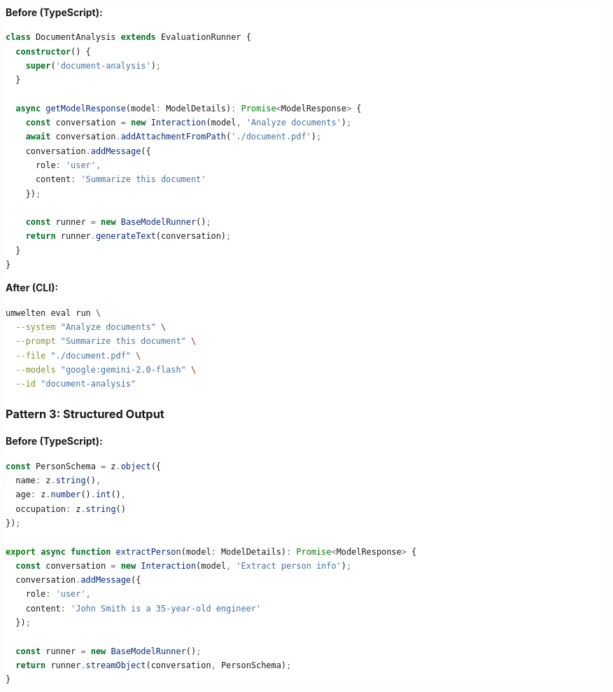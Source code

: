 **Before (TypeScript):**
```typescript
class DocumentAnalysis extends EvaluationRunner {
  constructor() {
    super('document-analysis');
  }

  async getModelResponse(model: ModelDetails): Promise<ModelResponse> {
    const conversation = new Interaction(model, 'Analyze documents');
    await conversation.addAttachmentFromPath('./document.pdf');
    conversation.addMessage({
      role: 'user',
      content: 'Summarize this document'
    });

    const runner = new BaseModelRunner();
    return runner.generateText(conversation);
  }
}
```

**After (CLI):**
```bash
umwelten eval run \
  --system "Analyze documents" \
  --prompt "Summarize this document" \
  --file "./document.pdf" \
  --models "google:gemini-2.0-flash" \
  --id "document-analysis"
```

### Pattern 3: Structured Output

**Before (TypeScript):**
```typescript
const PersonSchema = z.object({
  name: z.string(),
  age: z.number().int(),
  occupation: z.string()
});

export async function extractPerson(model: ModelDetails): Promise<ModelResponse> {
  const conversation = new Interaction(model, 'Extract person info');
  conversation.addMessage({
    role: 'user',
    content: 'John Smith is a 35-year-old engineer'
  });

  const runner = new BaseModelRunner();
  return runner.streamObject(conversation, PersonSchema);
}
```

